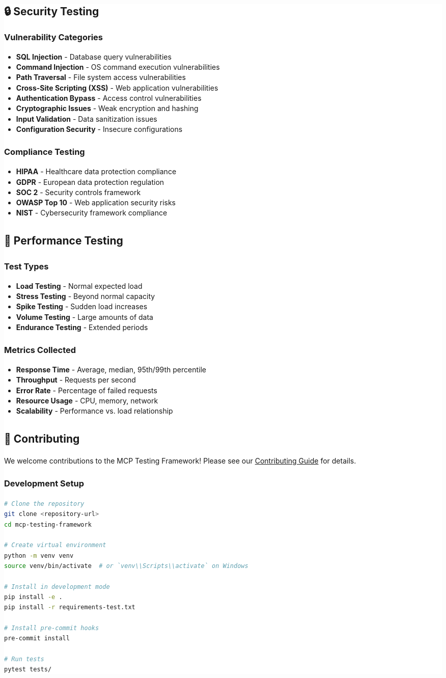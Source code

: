 ## 🔒 Security Testing

### Vulnerability Categories
- **SQL Injection** - Database query vulnerabilities
- **Command Injection** - OS command execution vulnerabilities
- **Path Traversal** - File system access vulnerabilities
- **Cross-Site Scripting (XSS)** - Web application vulnerabilities
- **Authentication Bypass** - Access control vulnerabilities
- **Cryptographic Issues** - Weak encryption and hashing
- **Input Validation** - Data sanitization issues
- **Configuration Security** - Insecure configurations

### Compliance Testing
- **HIPAA** - Healthcare data protection compliance
- **GDPR** - European data protection regulation
- **SOC 2** - Security controls framework
- **OWASP Top 10** - Web application security risks
- **NIST** - Cybersecurity framework compliance

## 🚀 Performance Testing

### Test Types
- **Load Testing** - Normal expected load
- **Stress Testing** - Beyond normal capacity
- **Spike Testing** - Sudden load increases
- **Volume Testing** - Large amounts of data
- **Endurance Testing** - Extended periods

### Metrics Collected
- **Response Time** - Average, median, 95th/99th percentile
- **Throughput** - Requests per second
- **Error Rate** - Percentage of failed requests
- **Resource Usage** - CPU, memory, network
- **Scalability** - Performance vs. load relationship

## 🤝 Contributing

We welcome contributions to the MCP Testing Framework! Please see our [Contributing Guide](CONTRIBUTING.md) for details.

### Development Setup

```bash
# Clone the repository
git clone <repository-url>
cd mcp-testing-framework

# Create virtual environment
python -m venv venv
source venv/bin/activate  # or `venv\\Scripts\\activate` on Windows

# Install in development mode
pip install -e .
pip install -r requirements-test.txt

# Install pre-commit hooks
pre-commit install

# Run tests
pytest tests/
```
